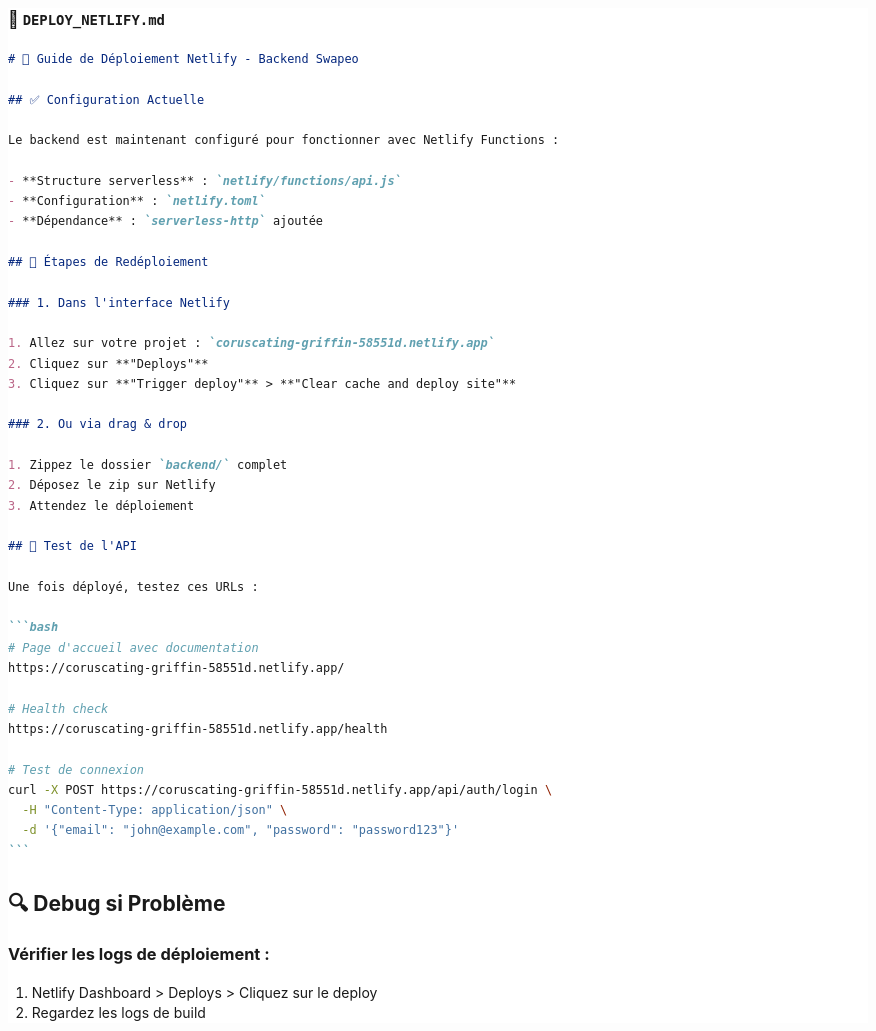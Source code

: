 ### 📄 `DEPLOY_NETLIFY.md`

````markdown
# 🚀 Guide de Déploiement Netlify - Backend Swapeo

## ✅ Configuration Actuelle

Le backend est maintenant configuré pour fonctionner avec Netlify Functions :

- **Structure serverless** : `netlify/functions/api.js`
- **Configuration** : `netlify.toml`
- **Dépendance** : `serverless-http` ajoutée

## 🔧 Étapes de Redéploiement

### 1. Dans l'interface Netlify

1. Allez sur votre projet : `coruscating-griffin-58551d.netlify.app`
2. Cliquez sur **"Deploys"**
3. Cliquez sur **"Trigger deploy"** > **"Clear cache and deploy site"**

### 2. Ou via drag & drop

1. Zippez le dossier `backend/` complet
2. Déposez le zip sur Netlify
3. Attendez le déploiement

## 🧪 Test de l'API

Une fois déployé, testez ces URLs :

```bash
# Page d'accueil avec documentation
https://coruscating-griffin-58551d.netlify.app/

# Health check
https://coruscating-griffin-58551d.netlify.app/health

# Test de connexion
curl -X POST https://coruscating-griffin-58551d.netlify.app/api/auth/login \
  -H "Content-Type: application/json" \
  -d '{"email": "john@example.com", "password": "password123"}'
```
````

## 🔍 Debug si Problème

### Vérifier les logs de déploiement :

1. Netlify Dashboard > Deploys > Cliquez sur le deploy
2. Regardez les logs de build

